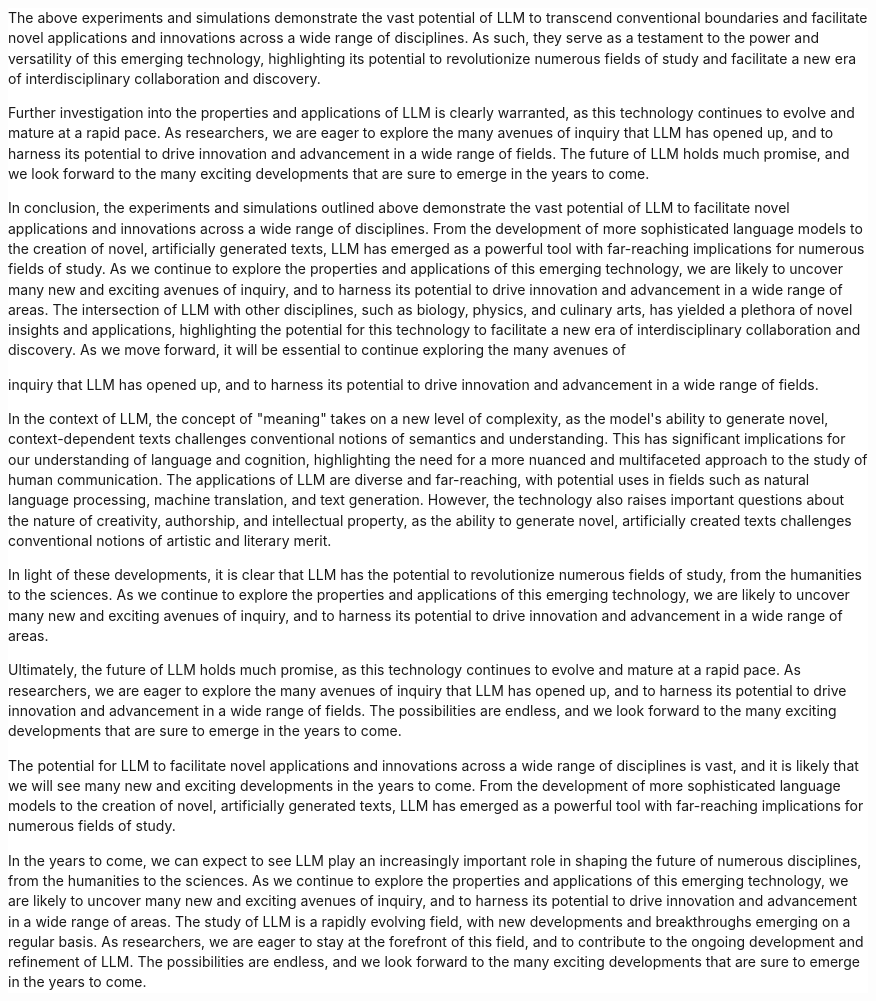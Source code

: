 The above experiments and simulations demonstrate the vast potential of LLM to transcend conventional boundaries and facilitate novel applications and innovations across a wide range of disciplines. As such, they serve as a testament to the power and versatility of this emerging technology, highlighting its potential to revolutionize numerous fields of study and facilitate a new era of interdisciplinary collaboration and discovery.

Further investigation into the properties and applications of LLM is clearly warranted, as this technology continues to evolve and mature at a rapid pace. As researchers, we are eager to explore the many avenues of inquiry that LLM has opened up, and to harness its potential to drive innovation and advancement in a wide range of fields. The future of LLM holds much promise, and we look forward to the many exciting developments that are sure to emerge in the years to come.

In conclusion, the experiments and simulations outlined above demonstrate the vast potential of LLM to facilitate novel applications and innovations across a wide range of disciplines. From the development of more sophisticated language models to the creation of novel, artificially generated texts, LLM has emerged as a powerful tool with far-reaching implications for numerous fields of study. As we continue to explore the properties and applications of this emerging technology, we are likely to uncover many new and exciting avenues of inquiry, and to harness its potential to drive innovation and advancement in a wide range of areas. The intersection of LLM with other disciplines, such as biology, physics, and culinary arts, has yielded a plethora of novel insights and applications, highlighting the potential for this technology to facilitate a new era of interdisciplinary collaboration and discovery. As we move forward, it will be essential to continue exploring the many avenues of

inquiry that LLM has opened up, and to harness its potential to drive innovation and advancement in a wide range of fields.

In the context of LLM, the concept of "meaning" takes on a new level of complexity, as the model's ability to generate novel, context-dependent texts challenges conventional notions of semantics and understanding. This has significant implications for our understanding of language and cognition, highlighting the need for a more nuanced and multifaceted approach to the study of human communication. The applications of LLM are diverse and far-reaching, with potential uses in fields such as natural language processing, machine translation, and text generation. However, the technology also raises important questions about the nature of creativity, authorship, and intellectual property, as the ability to generate novel, artificially created texts challenges conventional notions of artistic and literary merit.

In light of these developments, it is clear that LLM has the potential to revolutionize numerous fields of study, from the humanities to the sciences. As we continue to explore the properties and applications of this emerging technology, we are likely to uncover many new and exciting avenues of inquiry, and to harness its potential to drive innovation and advancement in a wide range of areas.

Ultimately, the future of LLM holds much promise, as this technology continues to evolve and mature at a rapid pace. As researchers, we are eager to explore the many avenues of inquiry that LLM has opened up, and to harness its potential to drive innovation and advancement in a wide range of fields. The possibilities are endless, and we look forward to the many exciting developments that are sure to emerge in the years to come.

The potential for LLM to facilitate novel applications and innovations across a wide range of disciplines is vast, and it is likely that we will see many new and exciting developments in the years to come. From the development of more sophisticated language models to the creation of novel, artificially generated texts, LLM has emerged as a powerful tool with far-reaching implications for numerous fields of study.

In the years to come, we can expect to see LLM play an increasingly important role in shaping the future of numerous disciplines, from the humanities to the sciences. As we continue to explore the properties and applications of this emerging technology, we are likely to uncover many new and exciting avenues of inquiry, and to harness its potential to drive innovation and advancement in a wide range of areas. The study of LLM is a rapidly evolving field, with new developments and breakthroughs emerging on a regular basis. As researchers, we are eager to stay at the forefront of this field, and to contribute to the ongoing development and refinement of LLM. The possibilities are endless, and we look forward to the many exciting developments that are sure to emerge in the years to come.
